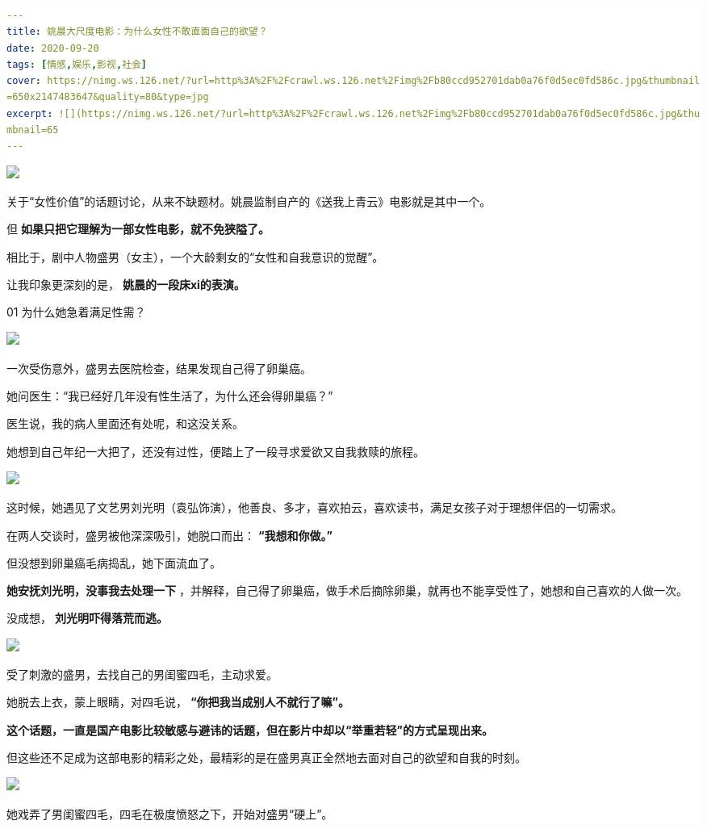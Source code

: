 ```yaml
---
title: 姚晨大尺度电影：为什么女性不敢直面自己的欲望？
date: 2020-09-20
tags: [情感,娱乐,影视,社会]
cover: https://nimg.ws.126.net/?url=http%3A%2F%2Fcrawl.ws.126.net%2Fimg%2Fb80ccd952701dab0a76f0d5ec0fd586c.jpg&thumbnail=650x2147483647&quality=80&type=jpg
excerpt: ![](https://nimg.ws.126.net/?url=http%3A%2F%2Fcrawl.ws.126.net%2Fimg%2Fb80ccd952701dab0a76f0d5ec0fd586c.jpg&thumbnail=65
---
```

![](https://nimg.ws.126.net/?url=http%3A%2F%2Fcrawl.ws.126.net%2Fimg%2Fb80ccd952701dab0a76f0d5ec0fd586c.jpg&thumbnail=650x2147483647&quality=80&type=jpg)  

关于“女性价值”的话题讨论，从来不缺题材。姚晨监制自产的《送我上青云》电影就是其中一个。

但 **如果只把它理解为一部女性电影，就不免狭隘了。**

相比于，剧中人物盛男（女主），一个大龄剩女的“女性和自我意识的觉醒”。

让我印象更深刻的是， **姚晨的一段床xi的表演。**

01 为什么她急着满足性需？

![](http://crawl.ws.126.net/img/dd0c7211c9c25ca3f324902f483e5846.gif)  

一次受伤意外，盛男去医院检查，结果发现自己得了卵巢癌。

她问医生：“我已经好几年没有性生活了，为什么还会得卵巢癌？”

医生说，我的病人里面还有处呢，和这没关系。

她想到自己年纪一大把了，还没有过性，便踏上了一段寻求爱欲又自我救赎的旅程。

![](https://nimg.ws.126.net/?url=http%3A%2F%2Fcrawl.ws.126.net%2Fimg%2Fd3633ee1155f71cea04254e674e20c21.jpg&thumbnail=650x2147483647&quality=80&type=jpg)  

这时候，她遇见了文艺男刘光明（袁弘饰演），他善良、多才，喜欢拍云，喜欢读书，满足女孩子对于理想伴侣的一切需求。

在两人交谈时，盛男被他深深吸引，她脱口而出： **“我想和你做。”**

但没想到卵巢癌毛病捣乱，她下面流血了。

**她安抚刘光明，没事我去处理一下** ，并解释，自己得了卵巢癌，做手术后摘除卵巢，就再也不能享受性了，她想和自己喜欢的人做一次。

没成想， **刘光明吓得落荒而逃。**

![](https://nimg.ws.126.net/?url=http%3A%2F%2Fcrawl.ws.126.net%2Fimg%2Fa3f5cc058f96e9717bf093a77495f05d.jpg&thumbnail=650x2147483647&quality=80&type=jpg)  

受了刺激的盛男，去找自己的男闺蜜四毛，主动求爱。

她脱去上衣，蒙上眼睛，对四毛说， **“你把我当成别人不就行了嘛”。**

**这个话题，一直是国产电影比较敏感与避讳的话题，但在影片中却以“举重若轻”的方式呈现出来。**

但这些还不足成为这部电影的精彩之处，最精彩的是在盛男真正全然地去面对自己的欲望和自我的时刻。

![](https://nimg.ws.126.net/?url=http%3A%2F%2Fcrawl.ws.126.net%2Fimg%2F9f5c00e3f97bdb1593f5c5f86c75acbb.jpg&thumbnail=650x2147483647&quality=80&type=jpg)  

她戏弄了男闺蜜四毛，四毛在极度愤怒之下，开始对盛男“硬上”。
